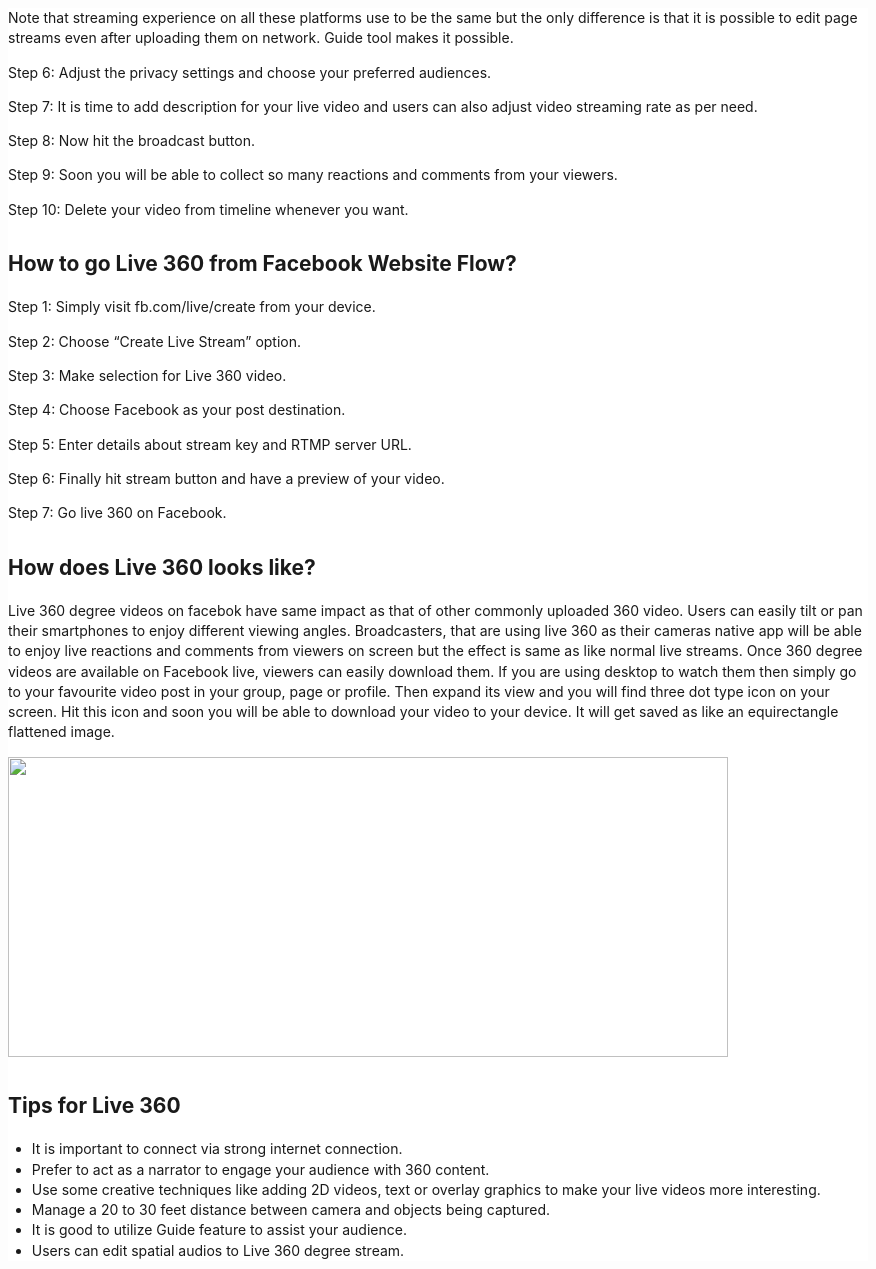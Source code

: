  Note that streaming experience on all these platforms use to be the same but the only difference is that it is possible to edit page streams even after uploading them on network. Guide tool makes it possible.

 Step 6: Adjust the privacy settings and choose your preferred audiences.

 Step 7: It is time to add description for your live video and users can also adjust video streaming rate as per need.

 Step 8: Now hit the broadcast button.

 Step 9: Soon you will be able to collect so many reactions and comments from your viewers.

 Step 10: Delete your video from timeline whenever you want.

## How to go Live 360 from Facebook Website Flow?

 Step 1: Simply visit fb.com/live/create from your device.

 Step 2: Choose “Create Live Stream” option.

 Step 3: Make selection for Live 360 video.

 Step 4: Choose Facebook as your post destination.

 Step 5: Enter details about stream key and RTMP server URL.

 Step 6: Finally hit stream button and have a preview of your video.

 Step 7: Go live 360 on Facebook.

## How does Live 360 looks like?

 Live 360 degree videos on facebok have same impact as that of other commonly uploaded 360 video. Users can easily tilt or pan their smartphones to enjoy different viewing angles. Broadcasters, that are using live 360 as their cameras native app will be able to enjoy live reactions and comments from viewers on screen but the effect is same as like normal live streams. Once 360 degree videos are available on Facebook live, viewers can easily download them. If you are using desktop to watch them then simply go to your favourite video post in your group, page or profile. Then expand its view and you will find three dot type icon on your screen. Hit this icon and soon you will be able to download your video to your device. It will get saved as like an equirectangle flattened image.


<a href="https://25home.pxf.io/c/5597632/2090698/16836" target="_top" id="2090698"><img src="//a.impactradius-go.com/display-ad/16836-2090698" border="0" alt="" width="720" height="300"/></a>

## Tips for Live 360

* It is important to connect via strong internet connection.
* Prefer to act as a narrator to engage your audience with 360 content.
* Use some creative techniques like adding 2D videos, text or overlay graphics to make your live videos more interesting.
* Manage a 20 to 30 feet distance between camera and objects being captured.
* It is good to utilize Guide feature to assist your audience.
* Users can edit spatial audios to Live 360 degree stream.


